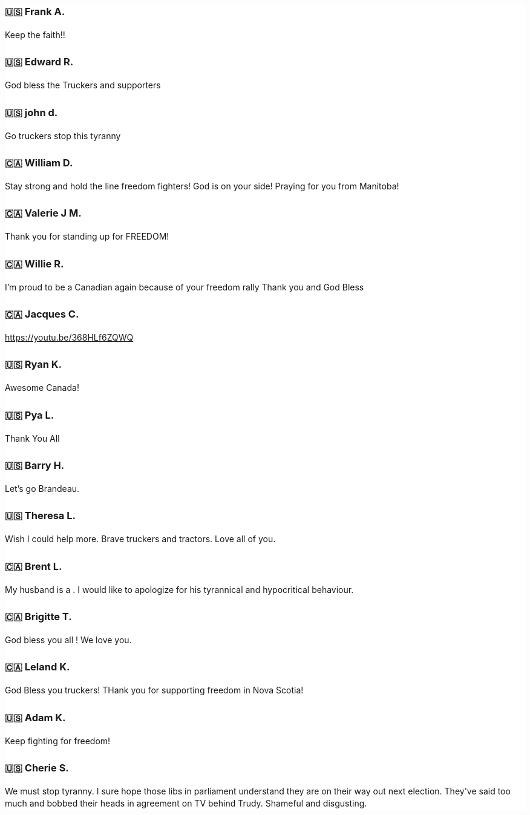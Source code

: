 ### 🇺🇸 Frank A.
Keep the faith!!

### 🇺🇸 Edward R.
God bless the Truckers and supporters

### 🇺🇸 john d.
Go truckers stop this tyranny

### 🇨🇦 William D.
Stay strong and hold the line freedom fighters! God is on your side!  Praying for you from Manitoba!

### 🇨🇦 Valerie  J M.
Thank you for standing up for FREEDOM!

### 🇨🇦 Willie R.
I’m proud to be a Canadian again because of your freedom rally Thank you and God Bless

### 🇨🇦 Jacques C.
https://youtu.be/368HLf6ZQWQ<br />

### 🇺🇸 Ryan K.
 Awesome Canada!

### 🇺🇸 Pya L.
Thank You All 

### 🇺🇸 Barry H.
Let’s go Brandeau. 

### 🇺🇸 Theresa L.
Wish I could help more. Brave truckers and tractors. Love all of you.

### 🇨🇦 Brent L.
My husband is a . I would like to apologize for his tyrannical and hypocritical behaviour. 

### 🇨🇦 Brigitte T.
God bless you all !  We love you.

### 🇨🇦 Leland K.
God Bless you truckers! THank you for supporting freedom in Nova Scotia!

### 🇺🇸 Adam K.
Keep fighting for freedom!

### 🇺🇸 Cherie S.
We must stop tyranny. I sure hope those libs in parliament understand they are on their way out next election. They've said too much and bobbed their heads in agreement on TV behind Trudy. Shameful and disgusting. 
